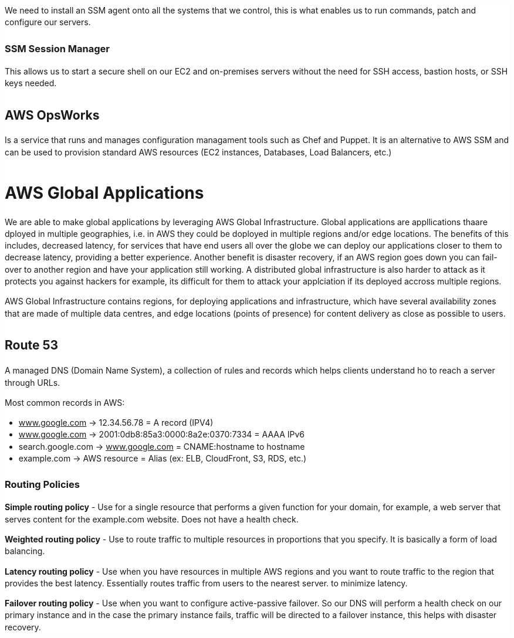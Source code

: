 We need to install an SSM agent onto all the systems that we control, this is what enables us to run commands, patch and configure our servers.

### SSM Session Manager
This allows us to start a secure shell on our EC2 and on-premises servers without the need for SSH access, bastion hosts, or SSH keys needed.

## AWS OpsWorks
Is a service that runs and manages configuration managament tools such as Chef and Puppet. It is an alternative to AWS SSM and can be used to provision standard AWS resources (EC2 instances, Databases, Load Balancers, etc.)
# AWS Global Applications
We are able to make global applications by leveraging AWS Global Infrastructure. Global applications are appllications thaare dployed in multiple geographies, i.e. in AWS they could be doployed in multiple regions and/or edge locations. The benefits of this includes, decreased latency, for services that have end users all over the globe we can deploy our applications closer to them to decrease latency, providing a better experience. Another benefit is disaster recovery, if an AWS region goes down you can fail-over to another region and have your application still working. A distributed global infrastructure is also harder to attack as it protects you against hackers for example, its difficult for them to attack your applciation if its deployed accross multiple regions.

AWS Global Infrastructure contains regions, for deploying applications and infrastructure, which have several availability zones that are made of multiple data centres, and edge locations (points of presence) for content delivery as close as possible to users.

## Route 53
A managed DNS (Domain Name System), a collection of rules and records which helps clients understand ho to reach a server through URLs.

Most common records in AWS:
- www.google.com -> 12.34.56.78 = A record (IPV4)
- www.google.com -> 2001:0db8:85a3:0000:8a2e:0370:7334 = AAAA IPv6
- search.google.com -> www.google.com = CNAME:hostname to hostname
- example.com -> AWS resource = Alias (ex: ELB, CloudFront, S3, RDS, etc.)

### Routing Policies
__Simple routing policy__ - Use for a single resource that performs a given function for your domain, for example, a web server that serves content for the example.com website. Does not have a health check.

__Weighted routing policy__ - Use to route traffic to multiple resources in proportions that you specify. It is basically a form of load balancing.

__Latency routing policy__ - Use when you have resources in multiple AWS regions and you want to route traffic to the region that provides the best latency. Essentially routes traffic from users to the nearest server.
 to minimize latency.

__Failover routing policy__ - Use when you want to configure active-passive failover. So our DNS will perform a health check on our primary instance and in the case the primary instance fails, traffic will be directed to a failover instance, this helps with disaster recovery.
